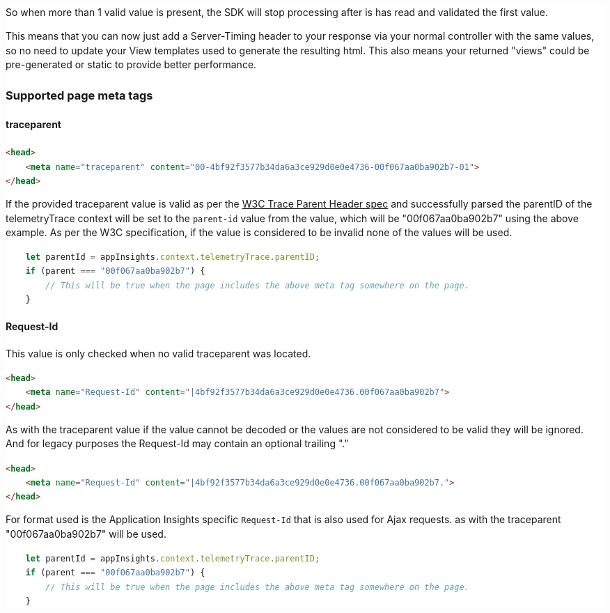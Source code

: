 So when more than 1 valid value is present, the SDK will stop processing after is has read and validated the first value.

This means that you can now just add a Server-Timing header to your response via your normal controller with the same values, so no need to update your View templates used to generate the resulting html. This also means your returned "views" could be pre-generated or static to provide better performance.

### Supported page meta tags

#### traceparent

```html
<head>
    <meta name="traceparent" content="00-4bf92f3577b34da6a3ce929d0e0e4736-00f067aa0ba902b7-01">
</head>
```

If the provided traceparent value is valid as per the [W3C Trace Parent Header spec](https://www.w3.org/TR/trace-context/#traceparent-header) and successfully parsed the parentID of the telemetryTrace context will be set to the `parent-id` value from the value, which will be "00f067aa0ba902b7" using the above example. As per the W3C specification, if the value is considered to be invalid none of the values will be used.

```typescript
    let parentId = appInsights.context.telemetryTrace.parentID;
    if (parent === "00f067aa0ba902b7") {
        // This will be true when the page includes the above meta tag somewhere on the page.
    }
```

#### Request-Id

This value is only checked when no valid traceparent was located.

```html
<head>
    <meta name="Request-Id" content="|4bf92f3577b34da6a3ce929d0e0e4736.00f067aa0ba902b7">
</head>
```

As with the traceparent value if the value cannot be decoded or the values are not considered to be valid they will be ignored. And for legacy purposes the Request-Id may contain an optional trailing "."

```html
<head>
    <meta name="Request-Id" content="|4bf92f3577b34da6a3ce929d0e0e4736.00f067aa0ba902b7.">
</head>
```

 For format used is the Application Insights specific `Request-Id` that is also used for Ajax requests. as with the traceparent "00f067aa0ba902b7" will be used.

```typescript
    let parentId = appInsights.context.telemetryTrace.parentID;
    if (parent === "00f067aa0ba902b7") {
        // This will be true when the page includes the above meta tag somewhere on the page.
    }
```
